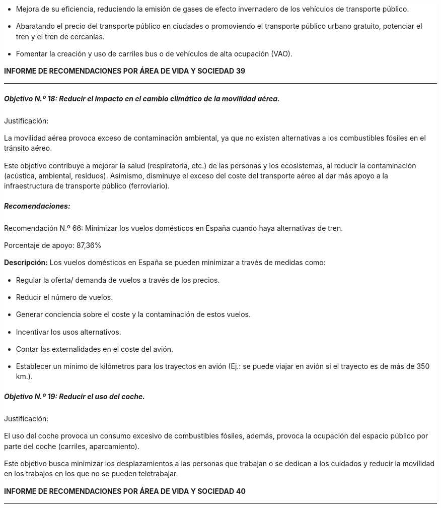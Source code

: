 -  Mejora de su eficiencia, reduciendo la emisión de gases de efecto invernadero de los
vehículos de transporte público.

-  Abaratando el precio del transporte público en ciudades o promoviendo el transporte
público urbano gratuito, potenciar el tren y el tren de cercanías.

-  Fomentar la creación y uso de carriles bus o de vehículos de alta ocupación (VAO).

**INFORME DE RECOMENDACIONES POR ÁREA DE VIDA Y SOCIEDAD** **39**


-----

##### Objetivo N.º 18: Reducir el impacto en el cambio climático de la movilidad aérea.

 Justificación:

La movilidad aérea provoca exceso de contaminación ambiental, ya que no existen
alternativas a los combustibles fósiles en el tránsito aéreo.

Este objetivo contribuye a mejorar la salud (respiratoria, etc.) de las personas y los
ecosistemas, al reducir la contaminación (acústica, ambiental, residuos). Asimismo,
disminuye el exceso del coste del transporte aéreo al dar más apoyo a la infraestructura de
transporte público (ferroviario).

##### Recomendaciones:

 Recomendación N.º 66: Minimizar los vuelos domésticos en España cuando haya alternativas de tren.

Porcentaje de apoyo: 87,36%

**Descripción:** Los vuelos domésticos en España se pueden minimizar a través de medidas
como:

-  Regular la oferta/ demanda de vuelos a través de los precios.

-  Reducir el número de vuelos.

-  Generar conciencia sobre el coste y la contaminación de estos vuelos.

-  Incentivar los usos alternativos.

-  Contar las externalidades en el coste del avión.

-  Establecer un mínimo de kilómetros para los trayectos en avión (Ej.: se puede viajar
en avión si el trayecto es de más de 350 km.).

##### Objetivo N.º 19: Reducir el uso del coche.

 Justificación:

El uso del coche provoca un consumo excesivo de combustibles fósiles, además, provoca la
ocupación del espacio público por parte del coche (carriles, aparcamiento).

Este objetivo busca minimizar los desplazamientos a las personas que trabajan o se dedican
a los cuidados y reducir la movilidad en los trabajos en los que no se pueden teletrabajar.

**INFORME DE RECOMENDACIONES POR ÁREA DE VIDA Y SOCIEDAD** **40**


-----
